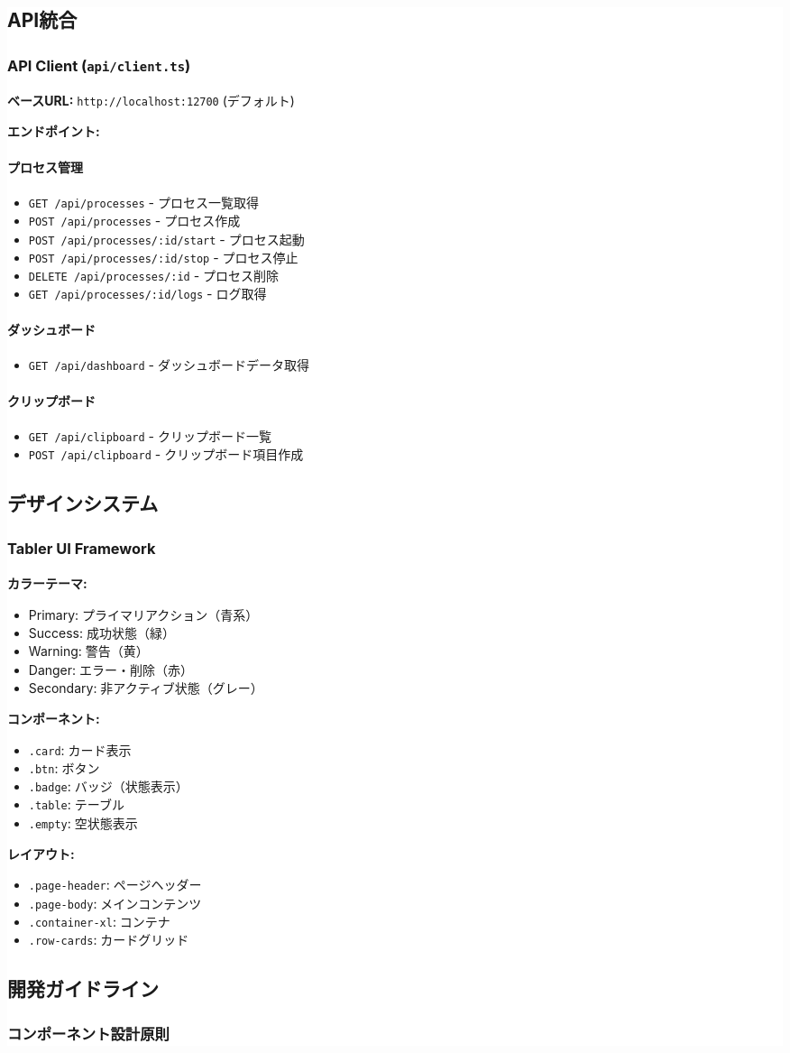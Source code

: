 ## API統合

### API Client (`api/client.ts`)

**ベースURL:** `http://localhost:12700` (デフォルト)

**エンドポイント:**

#### プロセス管理
- `GET /api/processes` - プロセス一覧取得
- `POST /api/processes` - プロセス作成
- `POST /api/processes/:id/start` - プロセス起動
- `POST /api/processes/:id/stop` - プロセス停止
- `DELETE /api/processes/:id` - プロセス削除
- `GET /api/processes/:id/logs` - ログ取得

#### ダッシュボード
- `GET /api/dashboard` - ダッシュボードデータ取得

#### クリップボード
- `GET /api/clipboard` - クリップボード一覧
- `POST /api/clipboard` - クリップボード項目作成

## デザインシステム

### Tabler UI Framework

**カラーテーマ:**
- Primary: プライマリアクション（青系）
- Success: 成功状態（緑）
- Warning: 警告（黄）
- Danger: エラー・削除（赤）
- Secondary: 非アクティブ状態（グレー）

**コンポーネント:**
- `.card`: カード表示
- `.btn`: ボタン
- `.badge`: バッジ（状態表示）
- `.table`: テーブル
- `.empty`: 空状態表示

**レイアウト:**
- `.page-header`: ページヘッダー
- `.page-body`: メインコンテンツ
- `.container-xl`: コンテナ
- `.row-cards`: カードグリッド

## 開発ガイドライン

### コンポーネント設計原則
